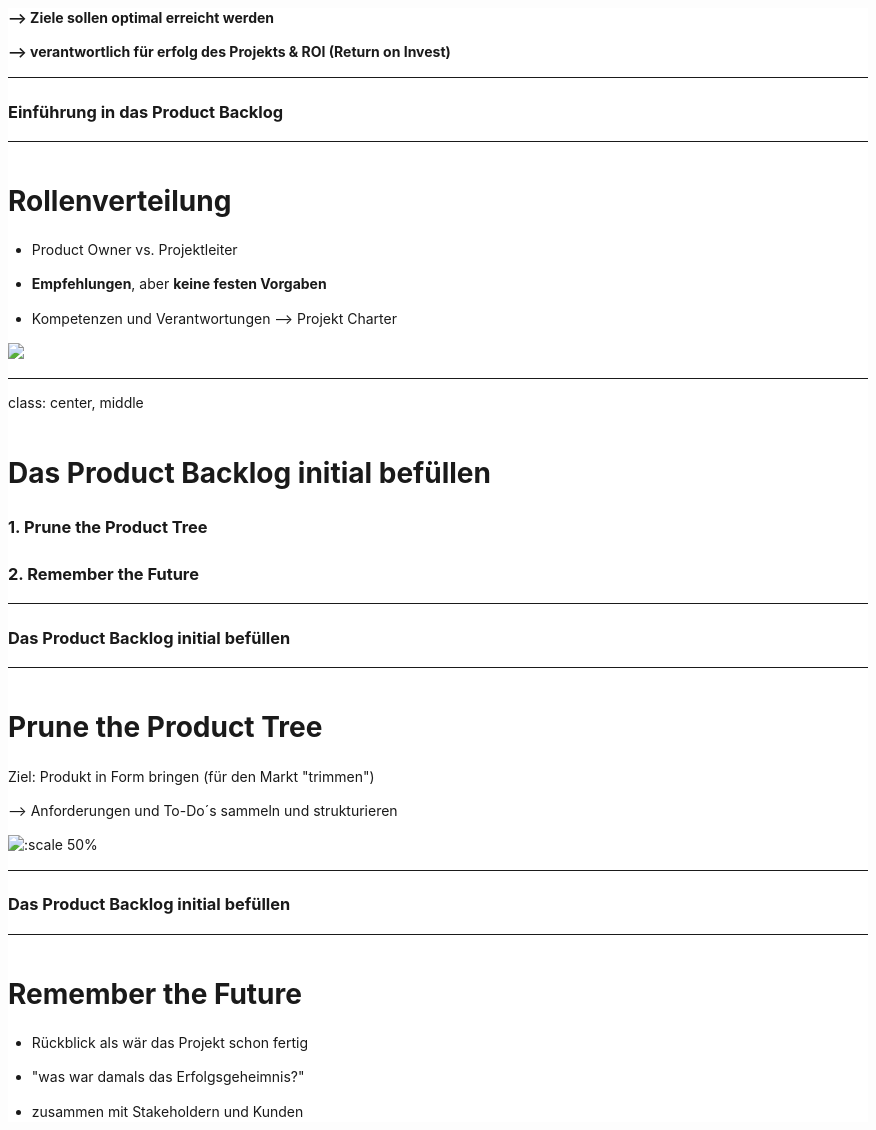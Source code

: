 **--> Ziele sollen optimal erreicht werden**

**--> verantwortlich für erfolg des Projekts & ROI (Return on Invest)**

---
### Einführung in das Product Backlog
***
# Rollenverteilung

- Product Owner vs. Projektleiter 

- **Empfehlungen**, aber **keine festen Vorgaben**

- Kompetenzen und Verantwortungen --> Projekt Charter

![](informationen/media/ProductOwner.PNG)

---
class: center, middle 

# Das Product Backlog initial befüllen

### 1. Prune the Product Tree

### 2. Remember the Future

---
### Das Product Backlog initial befüllen
***
# Prune the Product Tree 

Ziel: Produkt in Form bringen (für den Markt "trimmen")

--> Anforderungen und To-Do´s sammeln und strukturieren

![:scale 50%](informationen/media/Prune-the-Product-Tree-Preview.png)

---
### Das Product Backlog initial befüllen
***
# Remember the Future

- Rückblick als wär das Projekt schon fertig

- "was war damals das Erfolgsgeheimnis?"

- zusammen mit Stakeholdern und Kunden
